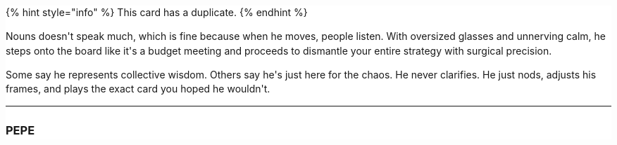 {% hint style="info" %}
This card has a duplicate.
{% endhint %}

Nouns doesn't speak much, which is fine because when he moves, people listen. With oversized glasses and unnerving calm, he steps onto the board like it's a budget meeting and proceeds to dismantle your entire strategy with surgical precision.

Some say he represents collective wisdom. Others say he's just here for the chaos. He never clarifies. He just nods, adjusts his frames, and plays the exact card you hoped he wouldn't.

***

### PEPE

